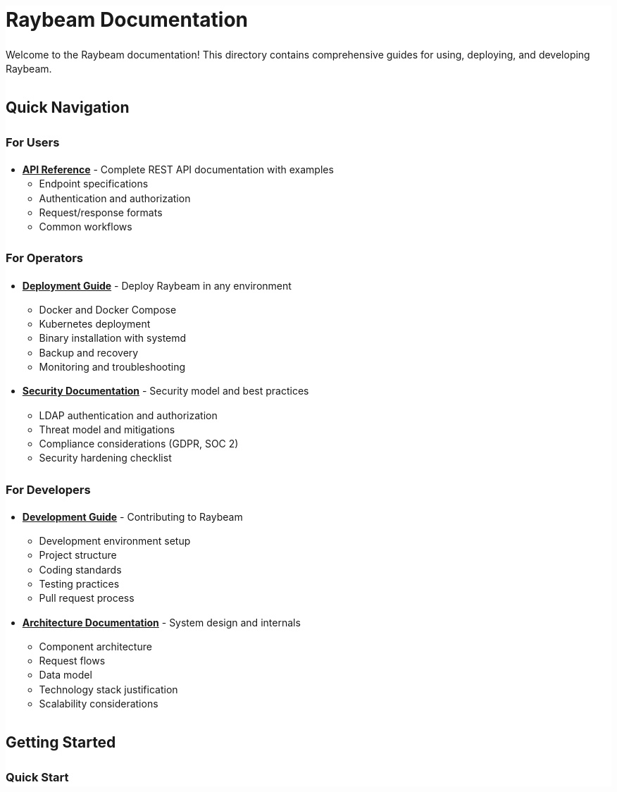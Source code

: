 # Raybeam Documentation

Welcome to the Raybeam documentation! This directory contains comprehensive guides for using, deploying, and developing Raybeam.

## Quick Navigation

### For Users

- **[API Reference](api.md)** - Complete REST API documentation with examples
  - Endpoint specifications
  - Authentication and authorization
  - Request/response formats
  - Common workflows

### For Operators

- **[Deployment Guide](deployment.md)** - Deploy Raybeam in any environment
  - Docker and Docker Compose
  - Kubernetes deployment
  - Binary installation with systemd
  - Backup and recovery
  - Monitoring and troubleshooting

- **[Security Documentation](security.md)** - Security model and best practices
  - LDAP authentication and authorization
  - Threat model and mitigations
  - Compliance considerations (GDPR, SOC 2)
  - Security hardening checklist

### For Developers

- **[Development Guide](development.md)** - Contributing to Raybeam
  - Development environment setup
  - Project structure
  - Coding standards
  - Testing practices
  - Pull request process

- **[Architecture Documentation](architecture.md)** - System design and internals
  - Component architecture
  - Request flows
  - Data model
  - Technology stack justification
  - Scalability considerations

## Getting Started

### Quick Start
